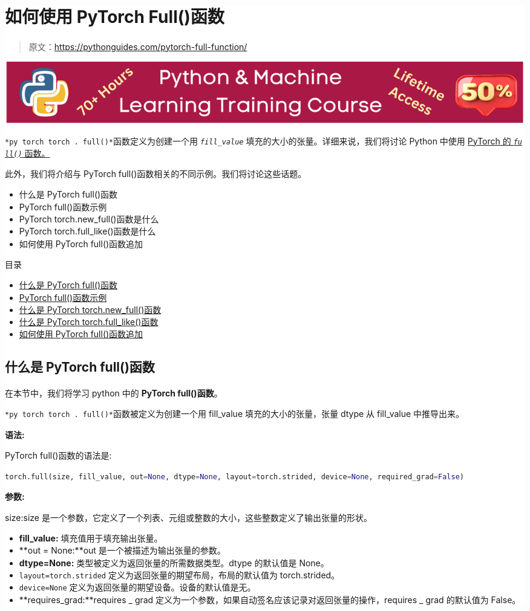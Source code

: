 # 如何使用 PyTorch Full()函数

> 原文：<https://pythonguides.com/pytorch-full-function/>

[![Python & Machine Learning training courses](img/49ec9c6da89a04c9f45bab643f8c765c.png)](https://sharepointsky.teachable.com/p/python-and-machine-learning-training-course)

`*py torch torch . full()*`函数定义为创建一个用 *`fill_value`* 填充的大小的张量。详细来说，我们将讨论 Python 中使用 [PyTorch 的 *`full()`* 函数。](https://pythonguides.com/what-is-pytorch/)

此外，我们将介绍与 PyTorch full()函数相关的不同示例。我们将讨论这些话题。

*   什么是 PyTorch full()函数
*   PyTorch full()函数示例
*   PyTorch torch.new_full()函数是什么
*   PyTorch torch.full_like()函数是什么
*   如何使用 PyTorch full()函数追加

目录

[](#)

*   [什么是 PyTorch full()函数](#What_is_PyTorch_full_function " What is PyTorch full() function")
*   [PyTorch full()函数示例](#PyTorch_full_function_example "PyTorch full() function example")
*   [什么是 PyTorch torch.new_full()函数](#What_is_PyTorch_torchnew_full_function "What is PyTorch torch.new_full() function")
*   [什么是 PyTorch torch.full_like()函数](#What_is_PyTorch_torchfull_like_function "What is PyTorch torch.full_like() function")
*   [如何使用 PyTorch full()函数追加](#How_to_use_PyTorch_full_function_append "How to use PyTorch full() function append")

## 什么是 PyTorch full()函数

在本节中，我们将学习 python 中的 **PyTorch full()函数**。

`*py torch torch . full()*`函数被定义为创建一个用 fill_value 填充的大小的张量，张量 dtype 从 fill_value 中推导出来。

**语法:**

PyTorch full()函数的语法是:

```py
torch.full(size, fill_value, out=None, dtype=None, layout=torch.strided, device=None, required_grad=False)
```

**参数:**

size:size 是一个参数，它定义了一个列表、元组或整数的大小，这些整数定义了输出张量的形状。

*   **fill_value:** 填充值用于填充输出张量。
*   **out = None:**out 是一个被描述为输出张量的参数。
*   **dtype=None:** 类型被定义为返回张量的所需数据类型。dtype 的默认值是 None。
*   `layout=torch.strided` 定义为返回张量的期望布局，布局的默认值为 torch.strided。
*   `device=None` 定义为返回张量的期望设备。设备的默认值是无。
*   **requires_grad:**requires _ grad 定义为一个参数，如果自动签名应该记录对返回张量的操作，requires _ grad 的默认值为 False。
